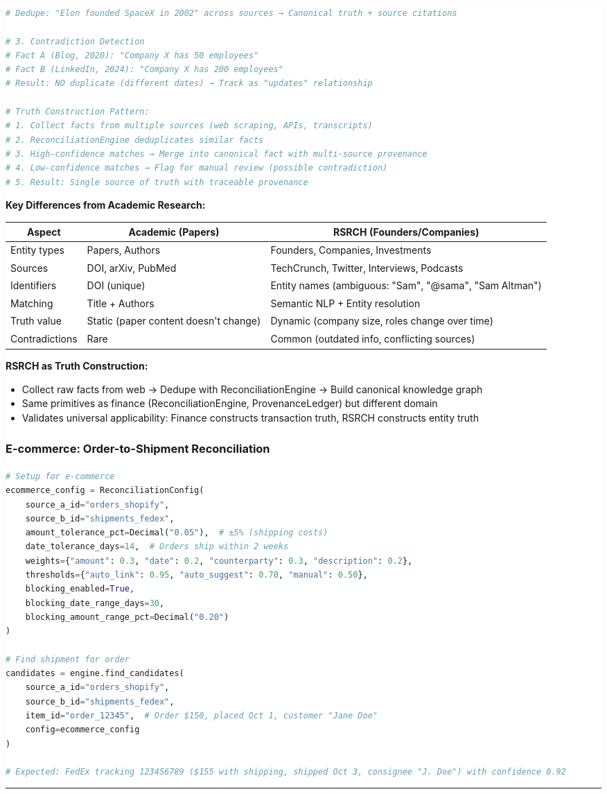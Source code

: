 ```python
# Dedupe: "Elon founded SpaceX in 2002" across sources → Canonical truth + source citations

# 3. Contradiction Detection
# Fact A (Blog, 2020): "Company X has 50 employees"
# Fact B (LinkedIn, 2024): "Company X has 200 employees"
# Result: NO duplicate (different dates) → Track as "updates" relationship

# Truth Construction Pattern:
# 1. Collect facts from multiple sources (web scraping, APIs, transcripts)
# 2. ReconciliationEngine deduplicates similar facts
# 3. High-confidence matches → Merge into canonical fact with multi-source provenance
# 4. Low-confidence matches → Flag for manual review (possible contradiction)
# 5. Result: Single source of truth with traceable provenance
```

**Key Differences from Academic Research:**

| Aspect | Academic (Papers) | RSRCH (Founders/Companies) |
|--------|-------------------|----------------------------|
| Entity types | Papers, Authors | Founders, Companies, Investments |
| Sources | DOI, arXiv, PubMed | TechCrunch, Twitter, Interviews, Podcasts |
| Identifiers | DOI (unique) | Entity names (ambiguous: "Sam", "@sama", "Sam Altman") |
| Matching | Title + Authors | Semantic NLP + Entity resolution |
| Truth value | Static (paper content doesn't change) | Dynamic (company size, roles change over time) |
| Contradictions | Rare | Common (outdated info, conflicting sources) |

**RSRCH as Truth Construction:**
- Collect raw facts from web → Dedupe with ReconciliationEngine → Build canonical knowledge graph
- Same primitives as finance (ReconciliationEngine, ProvenanceLedger) but different domain
- Validates universal applicability: Finance constructs transaction truth, RSRCH constructs entity truth

### E-commerce: Order-to-Shipment Reconciliation

```python
# Setup for e-commerce
ecommerce_config = ReconciliationConfig(
    source_a_id="orders_shopify",
    source_b_id="shipments_fedex",
    amount_tolerance_pct=Decimal("0.05"),  # ±5% (shipping costs)
    date_tolerance_days=14,  # Orders ship within 2 weeks
    weights={"amount": 0.3, "date": 0.2, "counterparty": 0.3, "description": 0.2},
    thresholds={"auto_link": 0.95, "auto_suggest": 0.70, "manual": 0.50},
    blocking_enabled=True,
    blocking_date_range_days=30,
    blocking_amount_range_pct=Decimal("0.20")
)

# Find shipment for order
candidates = engine.find_candidates(
    source_a_id="orders_shopify",
    source_b_id="shipments_fedex",
    item_id="order_12345",  # Order $150, placed Oct 1, customer "Jane Doe"
    config=ecommerce_config
)

# Expected: FedEx tracking 123456789 ($155 with shipping, shipped Oct 3, consignee "J. Doe") with confidence 0.92
```

---
